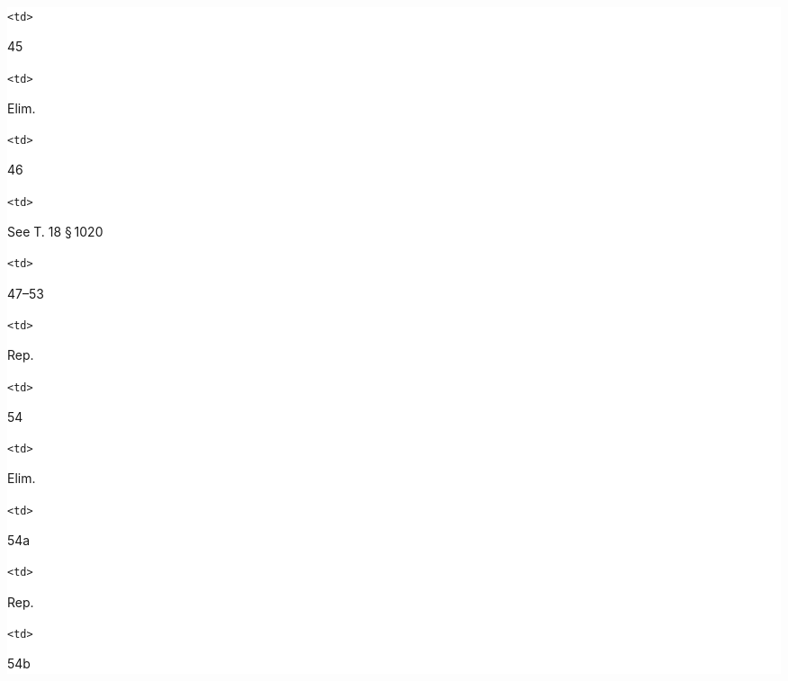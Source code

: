   <tr>

    <td> 

45  </td>

    <td> 

Elim.  </td>

  </tr>

  <tr>

    <td> 

46  </td>

    <td> 

See T. 18 § 1020  </td>

  </tr>

  <tr>

    <td> 

47–53  </td>

    <td> 

Rep.  </td>

  </tr>

  <tr>

    <td> 

54  </td>

    <td> 

Elim.  </td>

  </tr>

  <tr>

    <td> 

54a  </td>

    <td> 

Rep.  </td>

  </tr>

  <tr>

    <td> 

54b  </td>
